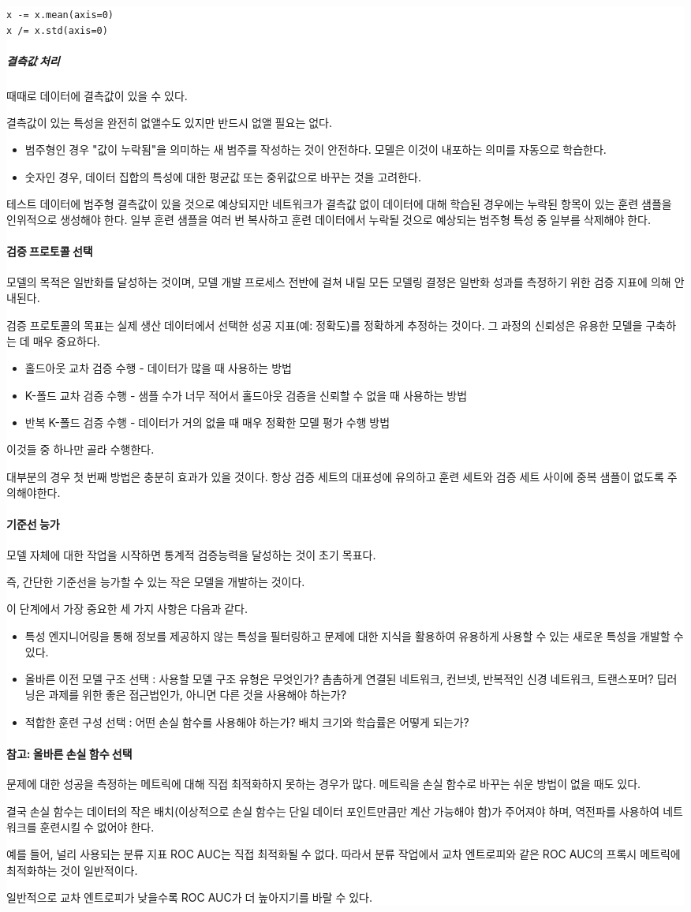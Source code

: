 ```
x -= x.mean(axis=0)
x /= x.std(axis=0)
```

##### 결측값 처리

때때로 데이터에 결측값이 있을 수 있다. 

결측값이 있는 특성을 완전히 없앨수도 있지만 반드시 없앨 필요는 없다.

*  범주형인 경우 "값이 누락됨"을 의미하는 새 범주를 작성하는 것이 안전하다. 모델은 이것이 내포하는 의미를 자동으로 학습한다.


* 숫자인 경우, 데이터 집합의 특성에 대한 평균값 또는 중위값으로 바꾸는 것을 고려한다.

테스트 데이터에 범주형 결측값이 있을 것으로 예상되지만 네트워크가 결측값 없이 데이터에 대해 학습된 경우에는 누락된 항목이 있는 훈련 샘플을 인위적으로 생성해야 한다. 일부 훈련 샘플을 여러 번 복사하고 훈련 데이터에서 누락될 것으로 예상되는 범주형 특성 중 일부를 삭제해야 한다.

#### 검증 프로토콜 선택

모델의 목적은 일반화를 달성하는 것이며, 모델 개발 프로세스 전반에 걸쳐 내릴 모든 모델링 결정은 일반화 성과를 측정하기 위한 검증 지표에 의해 안내된다. 

검증 프로토콜의 목표는 실제 생산 데이터에서 선택한 성공 지표(예: 정확도)를 정확하게 추정하는 것이다. 그 과정의 신뢰성은 유용한 모델을 구축하는 데 매우 중요하다.

* 홀드아웃 교차 검증 수행 - 데이터가 많을 때 사용하는 방법

* K-폴드 교차 검증 수행 - 샘플 수가 너무 적어서 홀드아웃 검증을 신뢰할 수 없을 때 사용하는 방법

* 반복 K-폴드 검증 수행 - 데이터가 거의 없을 때 매우 정확한 모델 평가 수행 방법

이것들 중 하나만 골라 수행한다.
 
대부분의 경우 첫 번째 방법은 충분히 효과가 있을 것이다. 항상 검증 세트의 대표성에 유의하고 훈련 세트와 검증 세트 사이에 중복 샘플이 없도록 주의해야한다.

#### 기준선 능가

모델 자체에 대한 작업을 시작하면 통계적 검증능력을 달성하는 것이 초기 목표다.
 
즉, 간단한 기준선을 능가할 수 있는 작은 모델을 개발하는 것이다.

이 단계에서 가장 중요한 세 가지 사항은 다음과 같다.

* 특성 엔지니어링을 통해 정보를 제공하지 않는 특성을 필터링하고 문제에 대한 지식을 활용하여 유용하게 사용할 수 있는 새로운 특성을 개발할 수 있다.

* 올바른 이전 모델 구조 선택 : 사용할 모델 구조 유형은 무엇인가? 촘촘하게 연결된 네트워크, 컨브넷, 반복적인 신경 네트워크, 트랜스포머? 딥러닝은 과제를 위한 좋은 접근법인가, 아니면 다른 것을 사용해야 하는가?


* 적합한 훈련 구성 선택 : 어떤 손실 함수를 사용해야 하는가? 배치 크기와 학습률은 어떻게 되는가?

#### 참고: 올바른 손실 함수 선택

문제에 대한 성공을 측정하는 메트릭에 대해 직접 최적화하지 못하는 경우가 많다.
메트릭을 손실 함수로 바꾸는 쉬운 방법이 없을 때도 있다. 

결국 손실 함수는 데이터의 작은 배치(이상적으로 손실 함수는 단일 데이터 포인트만큼만 계산 가능해야 함)가 주어져야 하며, 역전파를 사용하여 네트워크를 훈련시킬 수 없어야 한다. 

예를 들어, 널리 사용되는 분류 지표 ROC AUC는 직접 최적화될 수 없다. 따라서 분류 작업에서 교차 엔트로피와 같은 ROC AUC의 프록시 메트릭에 최적화하는 것이 일반적이다. 

일반적으로 교차 엔트로피가 낮을수록 ROC AUC가 더 높아지기를 바랄 수 있다. 
